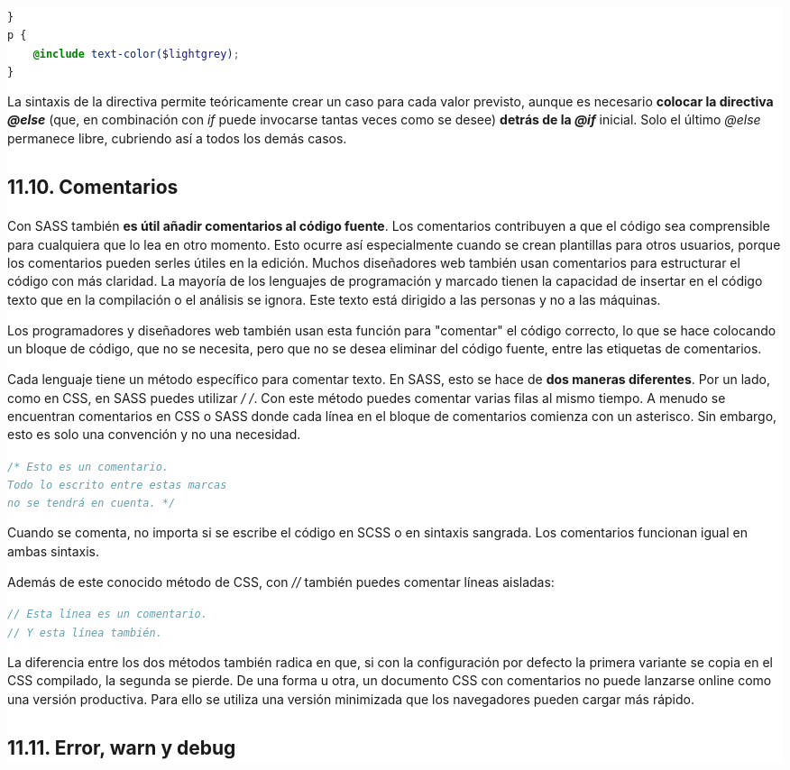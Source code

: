 ```scss
}
p {
	@include text-color($lightgrey);
}
```

La sintaxis de la directiva permite teóricamente crear un caso para cada valor previsto, aunque es necesario **colocar la directiva *@else*** (que, en combinación con *if* puede invocarse tantas veces como se desee) **detrás de la *@if*** inicial. Solo el último *@else* permanece libre, cubriendo así a todos los demás casos.

## 11.10. Comentarios

Con SASS también **es útil añadir comentarios al código fuente**. Los comentarios contribuyen a que el código sea comprensible para cualquiera que lo lea en otro momento. Esto ocurre así especialmente cuando se crean plantillas para otros usuarios, porque los comentarios pueden serles útiles en la edición. Muchos diseñadores web también usan comentarios para estructurar el código con más claridad. La mayoría de los lenguajes de programación y marcado tienen la capacidad de insertar en el código texto que en la compilación o el análisis se ignora. Este texto está dirigido a las personas y no a las máquinas.

Los programadores y diseñadores web también usan esta función para "comentar" el código correcto, lo que se hace colocando un bloque de código, que no se necesita, pero que no se desea eliminar del código fuente, entre las etiquetas de comentarios.

Cada lenguaje tiene un método específico para comentar texto. En SASS, esto se hace de **dos maneras diferentes**. Por un lado, como en CSS, en SASS puedes utilizar */* */*. Con este método puedes comentar varias filas al mismo tiempo. A menudo se encuentran comentarios en CSS o SASS donde cada línea en el bloque de comentarios comienza con un asterisco. Sin embargo, esto es solo una convención y no una necesidad.

```scss
/* Esto es un comentario.
Todo lo escrito entre estas marcas
no se tendrá en cuenta. */
```

Cuando se comenta, no importa si se escribe el código en SCSS o en sintaxis sangrada. Los comentarios funcionan igual en ambas sintaxis.

Además de este conocido método de CSS, con *//* también puedes comentar líneas aisladas:

```scss 
// Esta línea es un comentario.
// Y esta línea también.
```

La diferencia entre los dos métodos también radica en que, si con la configuración por defecto la primera variante se copia en el CSS compilado, la segunda se pierde. De una forma u otra, un documento CSS con comentarios no puede lanzarse online como una versión productiva. Para ello se utiliza una versión minimizada que los navegadores pueden cargar más rápido.

## 11.11. Error, warn y debug
